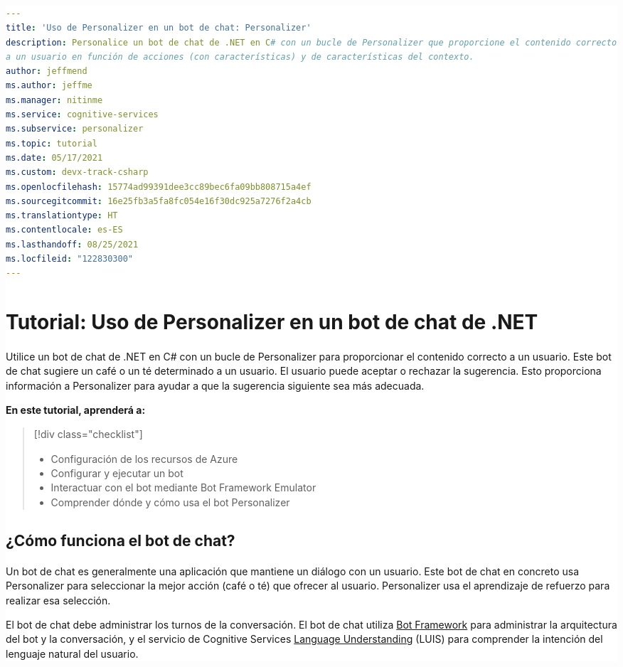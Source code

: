 ```yaml
---
title: 'Uso de Personalizer en un bot de chat: Personalizer'
description: Personalice un bot de chat de .NET en C# con un bucle de Personalizer que proporcione el contenido correcto a un usuario en función de acciones (con características) y de características del contexto.
author: jeffmend
ms.author: jeffme
ms.manager: nitinme
ms.service: cognitive-services
ms.subservice: personalizer
ms.topic: tutorial
ms.date: 05/17/2021
ms.custom: devx-track-csharp
ms.openlocfilehash: 15774ad99391dee3cc89bec6fa09bb808715a4ef
ms.sourcegitcommit: 16e25fb3a5fa8fc054e16f30dc925a7276f2a4cb
ms.translationtype: HT
ms.contentlocale: es-ES
ms.lasthandoff: 08/25/2021
ms.locfileid: "122830300"
---
```

# <a name="tutorial-use-personalizer-in-net-chat-bot"></a>Tutorial: Uso de Personalizer en un bot de chat de .NET

Utilice un bot de chat de .NET en C# con un bucle de Personalizer para proporcionar el contenido correcto a un usuario. Este bot de chat sugiere un café o un té determinado a un usuario. El usuario puede aceptar o rechazar la sugerencia. Esto proporciona información a Personalizer para ayudar a que la sugerencia siguiente sea más adecuada.

**En este tutorial, aprenderá a:**


> [!div class="checklist"]
> * Configuración de los recursos de Azure
> * Configurar y ejecutar un bot
> * Interactuar con el bot mediante Bot Framework Emulator
> * Comprender dónde y cómo usa el bot Personalizer


## <a name="how-does-the-chat-bot-work"></a>¿Cómo funciona el bot de chat?

Un bot de chat es generalmente una aplicación que mantiene un diálogo con un usuario. Este bot de chat en concreto usa Personalizer para seleccionar la mejor acción (café o té) que ofrecer al usuario. Personalizer usa el aprendizaje de refuerzo para realizar esa selección.

El bot de chat debe administrar los turnos de la conversación. El bot de chat utiliza [Bot Framework](https://github.com/microsoft/botframework-sdk) para administrar la arquitectura del bot y la conversación, y el servicio de Cognitive Services [Language Understanding](../LUIS/index.yml) (LUIS) para comprender la intención del lenguaje natural del usuario.
